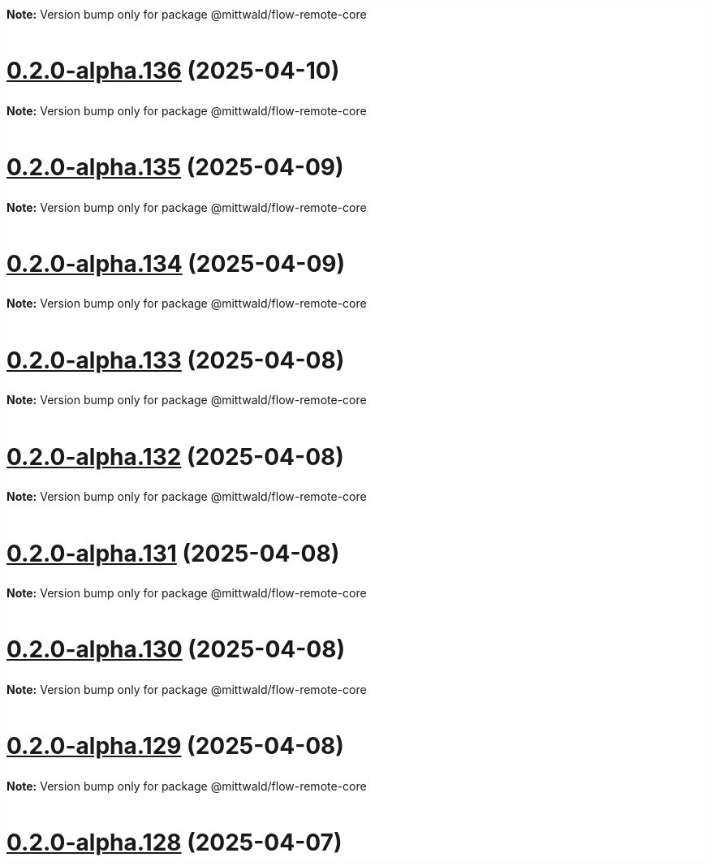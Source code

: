 **Note:** Version bump only for package @mittwald/flow-remote-core

# [0.2.0-alpha.136](https://github.com/mittwald/flow/compare/0.2.0-alpha.135...0.2.0-alpha.136) (2025-04-10)

**Note:** Version bump only for package @mittwald/flow-remote-core

# [0.2.0-alpha.135](https://github.com/mittwald/flow/compare/0.2.0-alpha.134...0.2.0-alpha.135) (2025-04-09)

**Note:** Version bump only for package @mittwald/flow-remote-core

# [0.2.0-alpha.134](https://github.com/mittwald/flow/compare/0.2.0-alpha.133...0.2.0-alpha.134) (2025-04-09)

**Note:** Version bump only for package @mittwald/flow-remote-core

# [0.2.0-alpha.133](https://github.com/mittwald/flow/compare/0.2.0-alpha.132...0.2.0-alpha.133) (2025-04-08)

**Note:** Version bump only for package @mittwald/flow-remote-core

# [0.2.0-alpha.132](https://github.com/mittwald/flow/compare/0.2.0-alpha.131...0.2.0-alpha.132) (2025-04-08)

**Note:** Version bump only for package @mittwald/flow-remote-core

# [0.2.0-alpha.131](https://github.com/mittwald/flow/compare/0.2.0-alpha.130...0.2.0-alpha.131) (2025-04-08)

**Note:** Version bump only for package @mittwald/flow-remote-core

# [0.2.0-alpha.130](https://github.com/mittwald/flow/compare/0.2.0-alpha.129...0.2.0-alpha.130) (2025-04-08)

**Note:** Version bump only for package @mittwald/flow-remote-core

# [0.2.0-alpha.129](https://github.com/mittwald/flow/compare/0.2.0-alpha.128...0.2.0-alpha.129) (2025-04-08)

**Note:** Version bump only for package @mittwald/flow-remote-core

# [0.2.0-alpha.128](https://github.com/mittwald/flow/compare/0.2.0-alpha.127...0.2.0-alpha.128) (2025-04-07)
